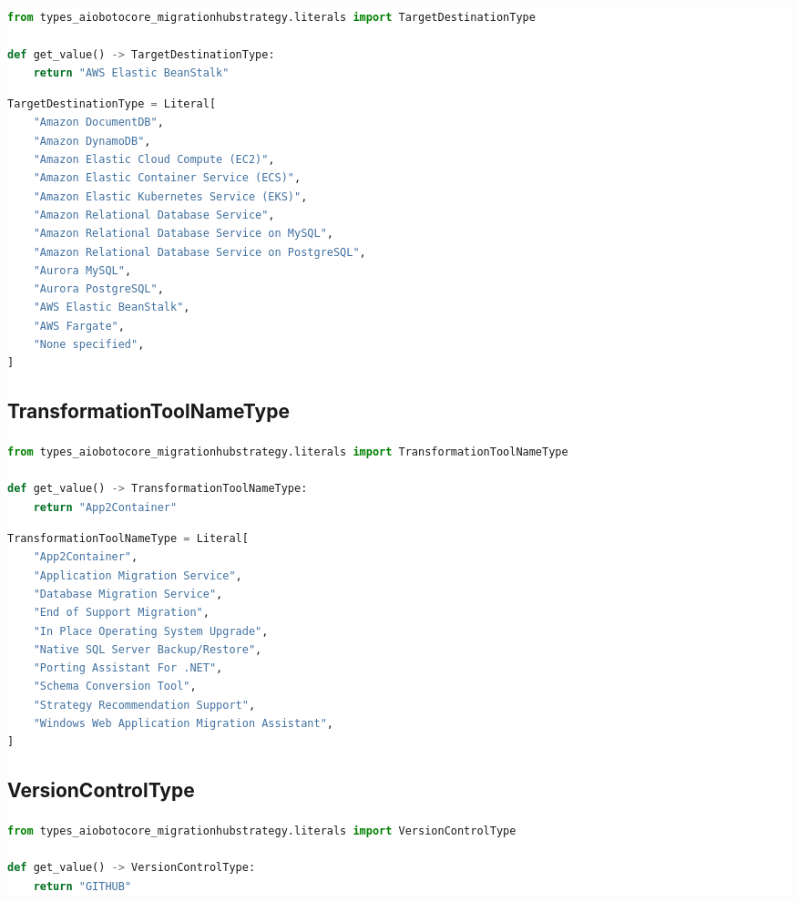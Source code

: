 ```python title="Usage Example"
from types_aiobotocore_migrationhubstrategy.literals import TargetDestinationType

def get_value() -> TargetDestinationType:
    return "AWS Elastic BeanStalk"
```

```python title="Definition"
TargetDestinationType = Literal[
    "Amazon DocumentDB",
    "Amazon DynamoDB",
    "Amazon Elastic Cloud Compute (EC2)",
    "Amazon Elastic Container Service (ECS)",
    "Amazon Elastic Kubernetes Service (EKS)",
    "Amazon Relational Database Service",
    "Amazon Relational Database Service on MySQL",
    "Amazon Relational Database Service on PostgreSQL",
    "Aurora MySQL",
    "Aurora PostgreSQL",
    "AWS Elastic BeanStalk",
    "AWS Fargate",
    "None specified",
]
```
## TransformationToolNameType

```python title="Usage Example"
from types_aiobotocore_migrationhubstrategy.literals import TransformationToolNameType

def get_value() -> TransformationToolNameType:
    return "App2Container"
```

```python title="Definition"
TransformationToolNameType = Literal[
    "App2Container",
    "Application Migration Service",
    "Database Migration Service",
    "End of Support Migration",
    "In Place Operating System Upgrade",
    "Native SQL Server Backup/Restore",
    "Porting Assistant For .NET",
    "Schema Conversion Tool",
    "Strategy Recommendation Support",
    "Windows Web Application Migration Assistant",
]
```
## VersionControlType

```python title="Usage Example"
from types_aiobotocore_migrationhubstrategy.literals import VersionControlType

def get_value() -> VersionControlType:
    return "GITHUB"
```
